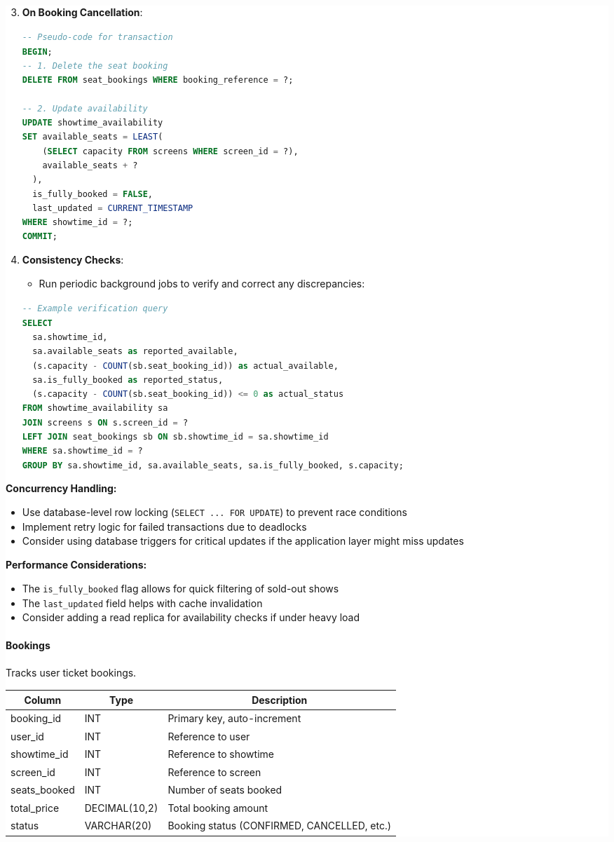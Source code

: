    ```sql
   ```

3. **On Booking Cancellation**:
   ```sql
   -- Pseudo-code for transaction
   BEGIN;
   -- 1. Delete the seat booking
   DELETE FROM seat_bookings WHERE booking_reference = ?;
   
   -- 2. Update availability
   UPDATE showtime_availability
   SET available_seats = LEAST(
       (SELECT capacity FROM screens WHERE screen_id = ?),
       available_seats + ?
     ),
     is_fully_booked = FALSE,
     last_updated = CURRENT_TIMESTAMP
   WHERE showtime_id = ?;
   COMMIT;
   ```

4. **Consistency Checks**:
   - Run periodic background jobs to verify and correct any discrepancies:
   ```sql
   -- Example verification query
   SELECT 
     sa.showtime_id,
     sa.available_seats as reported_available,
     (s.capacity - COUNT(sb.seat_booking_id)) as actual_available,
     sa.is_fully_booked as reported_status,
     (s.capacity - COUNT(sb.seat_booking_id)) <= 0 as actual_status
   FROM showtime_availability sa
   JOIN screens s ON s.screen_id = ?
   LEFT JOIN seat_bookings sb ON sb.showtime_id = sa.showtime_id
   WHERE sa.showtime_id = ?
   GROUP BY sa.showtime_id, sa.available_seats, sa.is_fully_booked, s.capacity;
   ```

**Concurrency Handling:**
- Use database-level row locking (`SELECT ... FOR UPDATE`) to prevent race conditions
- Implement retry logic for failed transactions due to deadlocks
- Consider using database triggers for critical updates if the application layer might miss updates

**Performance Considerations:**
- The `is_fully_booked` flag allows for quick filtering of sold-out shows
- The `last_updated` field helps with cache invalidation
- Consider adding a read replica for availability checks if under heavy load


#### Bookings

Tracks user ticket bookings.

| Column        | Type          | Description                                 |
| ------------- | ------------- | ------------------------------------------- |
| booking\_id   | INT           | Primary key, auto-increment                 |
| user\_id      | INT           | Reference to user                           |
| showtime\_id  | INT           | Reference to showtime                       |
| screen\_id    | INT           | Reference to screen                         |
| seats\_booked | INT           | Number of seats booked                      |
| total\_price  | DECIMAL(10,2) | Total booking amount                        |
| status        | VARCHAR(20)   | Booking status (CONFIRMED, CANCELLED, etc.) |